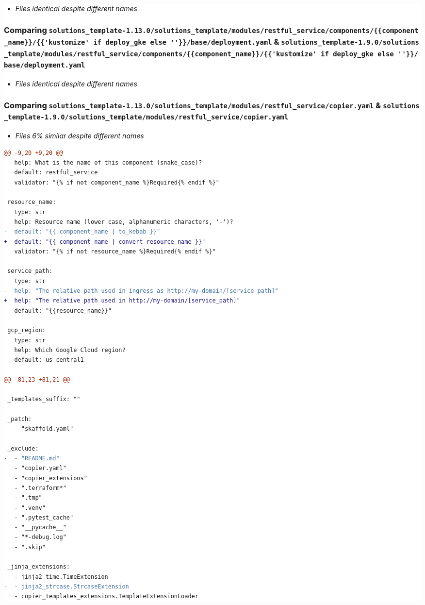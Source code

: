  * *Files identical despite different names*

### Comparing `solutions_template-1.13.0/solutions_template/modules/restful_service/components/{{component_name}}/{{'kustomize' if deploy_gke else ''}}/base/deployment.yaml` & `solutions_template-1.9.0/solutions_template/modules/restful_service/components/{{component_name}}/{{'kustomize' if deploy_gke else ''}}/base/deployment.yaml`

 * *Files identical despite different names*

### Comparing `solutions_template-1.13.0/solutions_template/modules/restful_service/copier.yaml` & `solutions_template-1.9.0/solutions_template/modules/restful_service/copier.yaml`

 * *Files 6% similar despite different names*

```diff
@@ -9,20 +9,20 @@
   help: What is the name of this component (snake_case)?
   default: restful_service
   validator: "{% if not component_name %}Required{% endif %}"
 
 resource_name:
   type: str
   help: Resource name (lower case, alphanumeric characters, '-')?
-  default: "{{ component_name | to_kebab }}"
+  default: "{{ component_name | convert_resource_name }}"
   validator: "{% if not resource_name %}Required{% endif %}"
 
 service_path:
   type: str
-  help: "The relative path used in ingress as http://my-domain/[service_path]"
+  help: "The relative path used in http://my-domain/[service_path]"
   default: "{{resource_name}}"
 
 gcp_region:
   type: str
   help: Which Google Cloud region?
   default: us-central1
 
@@ -81,23 +81,21 @@
 
 _templates_suffix: ""
 
 _patch:
   - "skaffold.yaml"
 
 _exclude:
-  - "README.md"
   - "copier.yaml"
   - "copier_extensions"
   - ".terraform*"
   - ".tmp"
   - ".venv"
   - ".pytest_cache"
   - "__pycache__"
   - "*-debug.log"
   - ".skip"
 
 _jinja_extensions:
   - jinja2_time.TimeExtension
-  - jinja2_strcase.StrcaseExtension
   - copier_templates_extensions.TemplateExtensionLoader
```